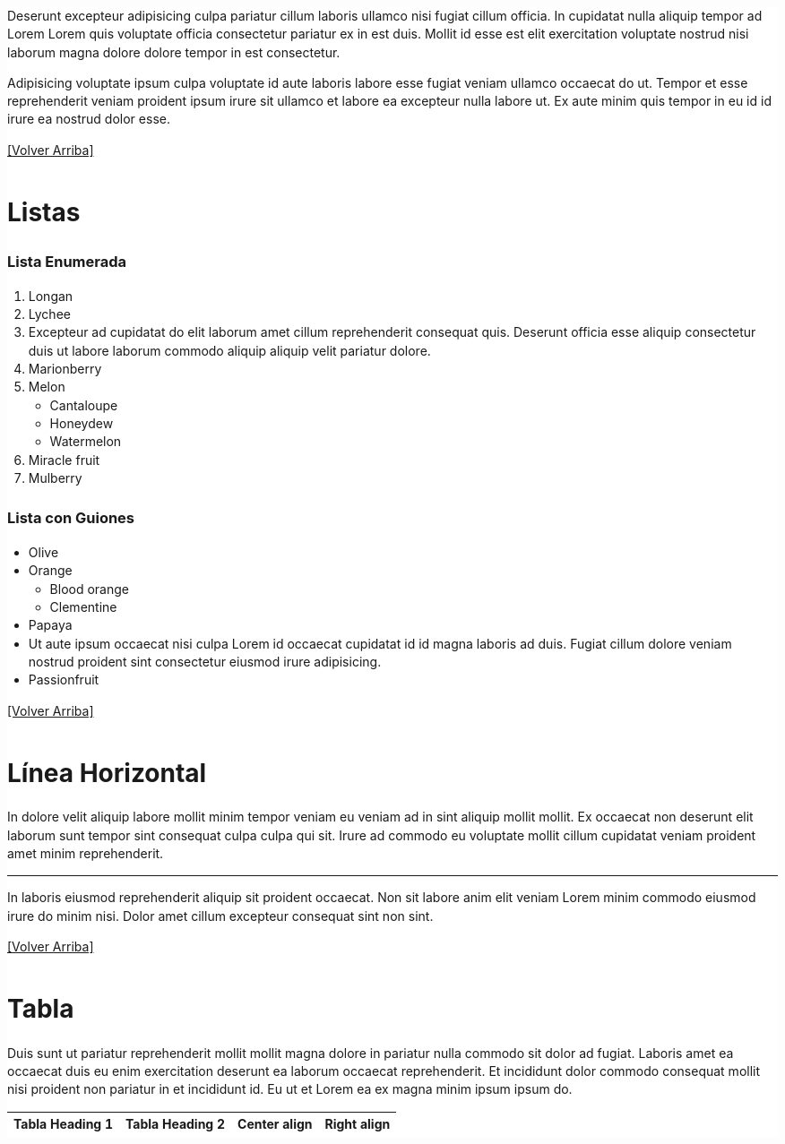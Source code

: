 <p>Deserunt excepteur adipisicing culpa pariatur cillum laboris ullamco nisi fugiat cillum officia. In cupidatat nulla aliquip tempor ad Lorem Lorem quis voluptate officia consectetur pariatur ex in est duis. Mollit id esse est elit exercitation voluptate nostrud nisi laborum magna dolore dolore tempor in est consectetur.</p>
</blockquote>
<p>Adipisicing voluptate ipsum culpa voluptate id aute laboris labore esse fugiat veniam ullamco occaecat do ut. Tempor et esse reprehenderit veniam proident ipsum irure sit ullamco et labore ea excepteur nulla labore ut. Ex aute minim quis tempor in eu id id irure ea nostrud dolor esse.</p>
<p><a href="#top">[Volver Arriba]</a></p>
<h1 id="listas">Listas</h1>
<h3 id="lista-enumerada">Lista Enumerada</h3>
<ol>
<li>Longan</li>
<li>Lychee</li>
<li>Excepteur ad cupidatat do elit laborum amet cillum reprehenderit consequat quis.
Deserunt officia esse aliquip consectetur duis ut labore laborum commodo aliquip aliquip velit pariatur dolore.</li>
<li>Marionberry</li>
<li>Melon
<ul>
<li>Cantaloupe</li>
<li>Honeydew</li>
<li>Watermelon</li>
</ul>
</li>
<li>Miracle fruit</li>
<li>Mulberry</li>
</ol>
<h3 id="lista-con-guiones">Lista con Guiones</h3>
<ul>
<li>Olive</li>
<li>Orange
<ul>
<li>Blood orange</li>
<li>Clementine</li>
</ul>
</li>
<li>Papaya</li>
<li>Ut aute ipsum occaecat nisi culpa Lorem id occaecat cupidatat id id magna laboris ad duis. Fugiat cillum dolore veniam nostrud proident sint consectetur eiusmod irure adipisicing.</li>
<li>Passionfruit</li>
</ul>
<p><a href="#top">[Volver Arriba]</a></p>
<h1 id="línea-horizontal">Línea Horizontal</h1>
<p>In dolore velit aliquip labore mollit minim tempor veniam eu veniam ad in sint aliquip mollit mollit. Ex occaecat non deserunt elit laborum sunt tempor sint consequat culpa culpa qui sit. Irure ad commodo eu voluptate mollit cillum cupidatat veniam proident amet minim reprehenderit.</p>
<hr>
<p>In laboris eiusmod reprehenderit aliquip sit proident occaecat. Non sit labore anim elit veniam Lorem minim commodo eiusmod irure do minim nisi. Dolor amet cillum excepteur consequat sint non sint.</p>
<p><a href="#top">[Volver Arriba]</a></p>
<h1 id="tabla">Tabla</h1>
<p>Duis sunt ut pariatur reprehenderit mollit mollit magna dolore in pariatur nulla commodo sit dolor ad fugiat. Laboris amet ea occaecat duis eu enim exercitation deserunt ea laborum occaecat reprehenderit. Et incididunt dolor commodo consequat mollit nisi proident non pariatur in et incididunt id. Eu ut et Lorem ea ex magna minim ipsum ipsum do.</p>
<table>
<thead>
<tr>
<th style="text-align:left">Tabla Heading 1</th>
<th style="text-align:left">Tabla Heading 2</th>
<th style="text-align:center">Center align</th>
<th style="text-align:right">Right align</th>